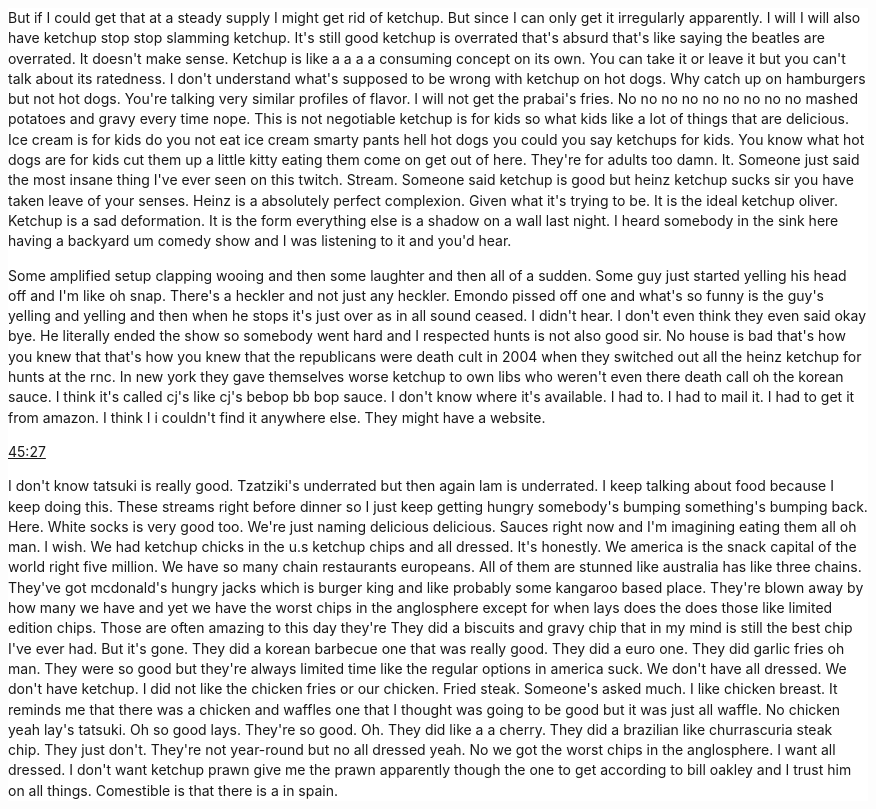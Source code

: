 But if I could get that at a steady supply I might get rid of ketchup. But since I can only get it irregularly apparently. I will I will also have ketchup stop stop slamming ketchup. It's still good ketchup is overrated that's absurd that's like saying the beatles are overrated. It doesn't make sense. Ketchup is like a a a a consuming concept on its own. You can take it or leave it but you can't talk about its ratedness. I don't understand what's supposed to be wrong with ketchup on hot dogs. Why catch up on hamburgers but not hot dogs. You're talking very similar profiles of flavor. I will not get the prabai's fries. No no no no no no no no no mashed potatoes and gravy every time nope. This is not negotiable ketchup is for kids so what kids like a lot of things that are delicious. Ice cream is for kids do you not eat ice cream smarty pants hell hot dogs you could you say ketchups for kids. You know what hot dogs are for kids cut them up a little kitty eating them come on get out of here. They're for adults too damn. It. Someone just said the most insane thing I've ever seen on this twitch. Stream. Someone said ketchup is good but heinz ketchup sucks sir you have taken leave of your senses. Heinz is a absolutely perfect complexion. Given what it's trying to be. It is the ideal ketchup oliver. Ketchup is a sad deformation. It is the form everything else is a shadow on a wall last night. I heard somebody in the sink here having a backyard um comedy show and I was listening to it and you'd hear.

Some amplified setup clapping wooing and then some laughter and then all of a sudden. Some guy just started yelling his head off and I'm like oh snap. There's a heckler and not just any heckler. Emondo pissed off one and what's so funny is the guy's yelling and yelling and then when he stops it's just over as in all sound ceased. I didn't hear. I don't even think they even said okay bye. He literally ended the show so somebody went hard and I respected hunts is not also good sir. No house is bad that's how you knew that that's how you knew that the republicans were death cult in 2004 when they switched out all the heinz ketchup for hunts at the rnc. In new york they gave themselves worse ketchup to own libs who weren't even there death call oh the korean sauce. I think it's called cj's like cj's bebop bb bop sauce. I don't know where it's available. I had to. I had to mail it. I had to get it from amazon. I think I i couldn't find it anywhere else. They might have a website.

[45:27](https://youtu.be/ivy0hTjtBfk?t=45m27s)

I don't know tatsuki is really good. Tzatziki's underrated but then again lam is underrated. I keep talking about food because I keep doing this. These streams right before dinner so I just keep getting hungry somebody's bumping something's bumping back. Here. White socks is very good too. We're just naming delicious delicious. Sauces right now and I'm imagining eating them all oh man. I wish. We had ketchup chicks in the u.s ketchup chips and all dressed. It's honestly. We america is the snack capital of the world right five million. We have so many chain restaurants europeans. All of them are stunned like australia has like three chains. They've got mcdonald's hungry jacks which is burger king and like probably some kangaroo based place. They're blown away by how many we have and yet we have the worst chips in the anglosphere except for when lays does the does those like limited edition chips. Those are often amazing to this day they're They did a biscuits and gravy chip that in my mind is still the best chip I've ever had. But it's gone. They did a korean barbecue one that was really good. They did a euro one. They did garlic fries oh man. They were so good but they're always limited time like the regular options in america suck. We don't have all dressed. We don't have ketchup. I did not like the chicken fries or our chicken. Fried steak. Someone's asked much. I like chicken breast. It reminds me that there was a chicken and waffles one that I thought was going to be good but it was just all waffle. No chicken yeah lay's tatsuki. Oh so good lays. They're so good. Oh. They did like a a cherry. They did a brazilian like churrascuria steak chip. They just don't. They're not year-round but no all dressed yeah. No we got the worst chips in the anglosphere. I want all dressed. I don't want ketchup prawn give me the prawn apparently though the one to get according to bill oakley and I trust him on all things. Comestible is that there is a in spain.
